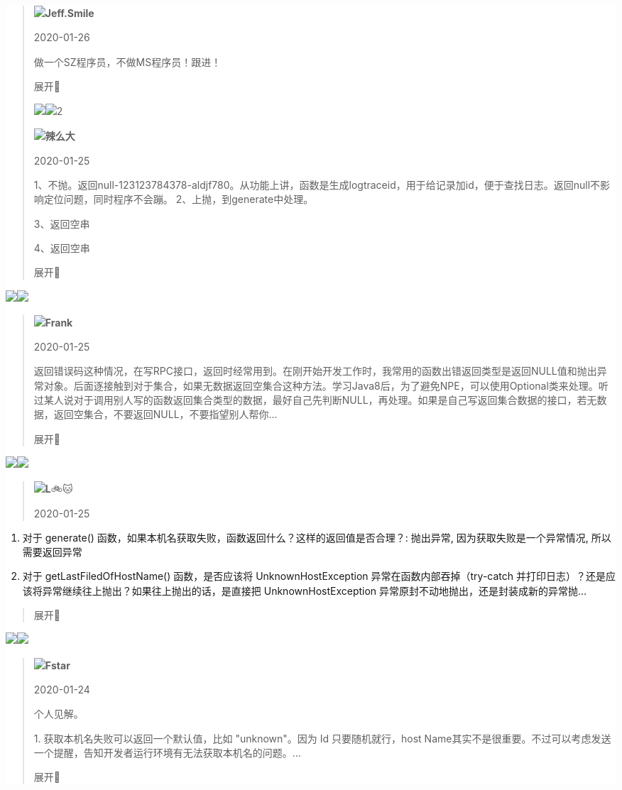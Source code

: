 > ![](media/image30.png)**Jeff.Smile**
>
> 2020-01-26
>
> 做一个SZ程序员，不做MS程序员！跟进！
>
> 展开
>
> ![](media/image31.png)![](media/image29.png)2
>
> ![](media/image32.png)**辣么大**
>
> 2020-01-25
>
> 1、不抛。返回null-123123784378-aldjf780。从功能上讲，函数是生成logtraceid，用于给记录加id，便于查找日志。返回null不影响定位问题，同时程序不会蹦。 2、上抛，到generate中处理。
>
> 3、返回空串
>
> 4、返回空串
>
> 展开

![](media/image33.png)![](media/image34.png)

> ![](media/image35.png)**Frank**
>
> 2020-01-25
>
> 返回错误码这种情况，在写RPC接口，返回时经常用到。在刚开始开发工作时，我常用的函数出错返回类型是返回NULL值和抛出异常对象。后面逐接触到对于集合，如果无数据返回空集合这种方法。学习Java8后，为了避免NPE，可以使用Optional类来处理。听过某人说对于调用别人写的函数返回集合类型的数据，最好自己先判断NULL，再处理。如果是自己写返回集合数据的接口，若无数据，返回空集合，不要返回NULL，不要指望别人帮你…
>
> 展开

![](media/image36.png)![](media/image29.png)

> ![](media/image37.png)**L**🚲🐱
>
> 2020-01-25

1.  对于 generate() 函数，如果本机名获取失败，函数返回什么？这样的返回值是否合理？: 抛出异常, 因为获取失败是一个异常情况, 所以需要返回异常

2.  对于 getLastFiledOfHostName() 函数，是否应该将 UnknownHostException 异常在函数内部吞掉（try-catch 并打印日志）？还是应该将异常继续往上抛出？如果往上抛出的话，是直接把 UnknownHostException 异常原封不动地抛出，还是封装成新的异常抛…

> 展开

![](media/image38.png)![](media/image39.png)

> ![](media/image40.png)**Fstar**
>
> 2020-01-24
>
> 个人见解。
>
> 1\. 获取本机名失败可以返回一个默认值，比如 "unknown"。因为 Id 只要随机就行，host Name其实不是很重要。不过可以考虑发送一个提醒，告知开发者运行环境有无法获取本机名的问题。…
>
> 展开
